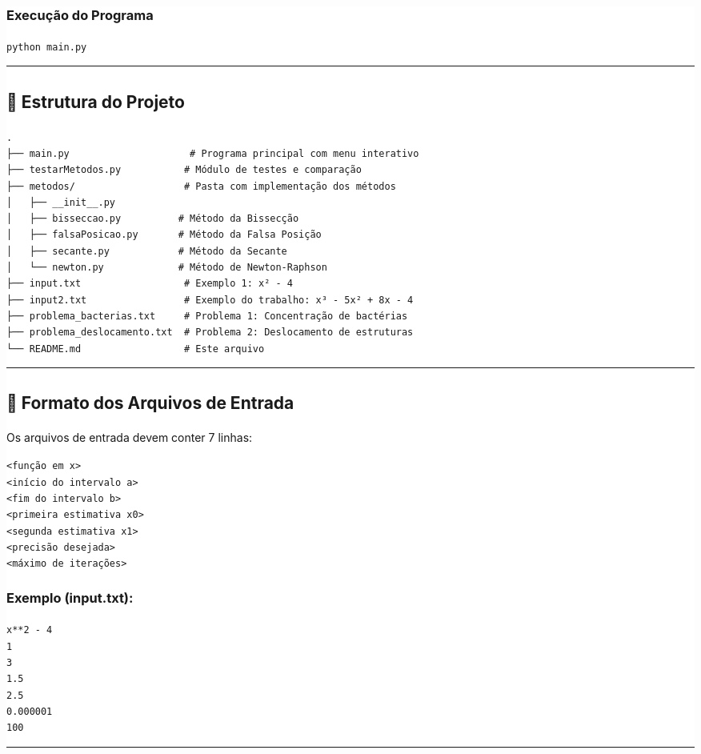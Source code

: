 ### Execução do Programa

```bash
python main.py
```

---

## 📂 Estrutura do Projeto

```
.
├── main.py                     # Programa principal com menu interativo
├── testarMetodos.py           # Módulo de testes e comparação
├── metodos/                   # Pasta com implementação dos métodos
│   ├── __init__.py
│   ├── bisseccao.py          # Método da Bissecção
│   ├── falsaPosicao.py       # Método da Falsa Posição
│   ├── secante.py            # Método da Secante
│   └── newton.py             # Método de Newton-Raphson
├── input.txt                  # Exemplo 1: x² - 4
├── input2.txt                 # Exemplo do trabalho: x³ - 5x² + 8x - 4
├── problema_bacterias.txt     # Problema 1: Concentração de bactérias
├── problema_deslocamento.txt  # Problema 2: Deslocamento de estruturas
└── README.md                  # Este arquivo
```

---

## 📝 Formato dos Arquivos de Entrada

Os arquivos de entrada devem conter 7 linhas:

```
<função em x>
<início do intervalo a>
<fim do intervalo b>
<primeira estimativa x0>
<segunda estimativa x1>
<precisão desejada>
<máximo de iterações>
```

### Exemplo (input.txt):

```
x**2 - 4
1
3
1.5
2.5
0.000001
100
```

---